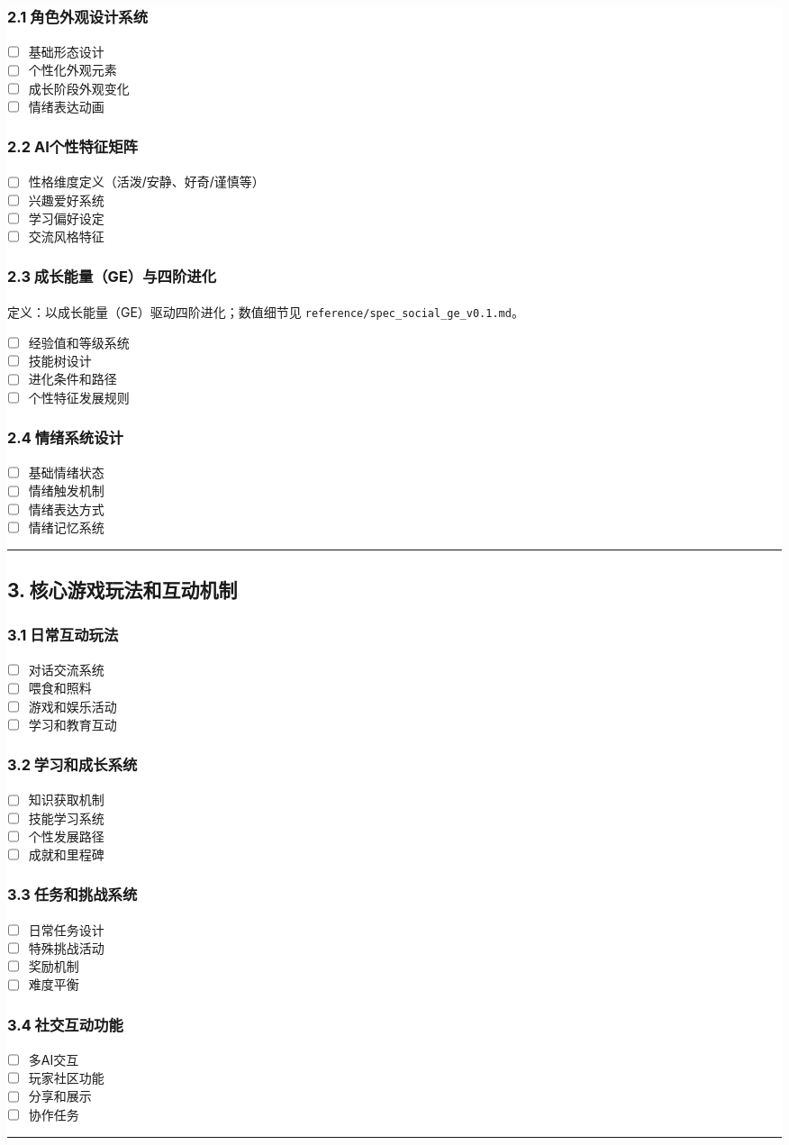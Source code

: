 ### 2.1 角色外观设计系统
- [ ] 基础形态设计
- [ ] 个性化外观元素
- [ ] 成长阶段外观变化
- [ ] 情绪表达动画

### 2.2 AI个性特征矩阵
- [ ] 性格维度定义（活泼/安静、好奇/谨慎等）
- [ ] 兴趣爱好系统
- [ ] 学习偏好设定
- [ ] 交流风格特征

### 2.3 成长能量（GE）与四阶进化
定义：以成长能量（GE）驱动四阶进化；数值细节见 `reference/spec_social_ge_v0.1.md`。
- [ ] 经验值和等级系统
- [ ] 技能树设计
- [ ] 进化条件和路径
- [ ] 个性特征发展规则

### 2.4 情绪系统设计
- [ ] 基础情绪状态
- [ ] 情绪触发机制
- [ ] 情绪表达方式
- [ ] 情绪记忆系统

---

## 3. 核心游戏玩法和互动机制

### 3.1 日常互动玩法
- [ ] 对话交流系统
- [ ] 喂食和照料
- [ ] 游戏和娱乐活动
- [ ] 学习和教育互动

### 3.2 学习和成长系统
- [ ] 知识获取机制
- [ ] 技能学习系统
- [ ] 个性发展路径
- [ ] 成就和里程碑

### 3.3 任务和挑战系统
- [ ] 日常任务设计
- [ ] 特殊挑战活动
- [ ] 奖励机制
- [ ] 难度平衡

### 3.4 社交互动功能
- [ ] 多AI交互
- [ ] 玩家社区功能
- [ ] 分享和展示
- [ ] 协作任务

---